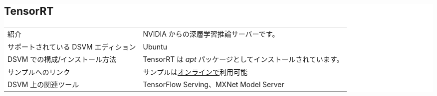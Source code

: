 ## <a name="tensorrt"></a>TensorRT

|    |           |
| ------------- | ------------- |
| 紹介   | NVIDIA からの深層学習推論サーバーです。 |
| サポートされている DSVM エディション      | Ubuntu     |
| DSVM での構成/インストール方法  | TensorRT は _apt_ パッケージとしてインストールされています。   |
| サンプルへのリンク      | サンプルは[オンラインで](https://docs.nvidia.com/deeplearning/sdk/tensorrt-developer-guide/index.html#samples)利用可能      |
| DSVM 上の関連ツール      | TensorFlow Serving、MXNet Model Server  |



